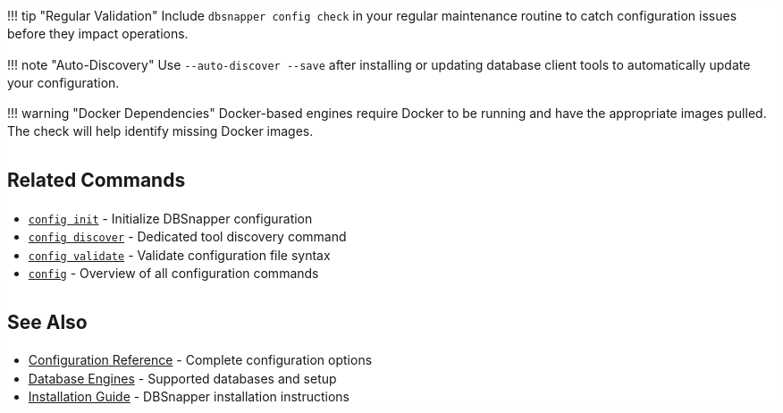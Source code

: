 !!! tip "Regular Validation"
    Include `dbsnapper config check` in your regular maintenance routine to catch configuration issues before they impact operations.

!!! note "Auto-Discovery"
    Use `--auto-discover --save` after installing or updating database client tools to automatically update your configuration.

!!! warning "Docker Dependencies"
    Docker-based engines require Docker to be running and have the appropriate images pulled. The check will help identify missing Docker images.

## Related Commands

- [`config init`](config-init.md) - Initialize DBSnapper configuration  
- [`config discover`](config-discover.md) - Dedicated tool discovery command
- [`config validate`](config-validate.md) - Validate configuration file syntax
- [`config`](config.md) - Overview of all configuration commands

## See Also

- [Configuration Reference](../configuration.md) - Complete configuration options
- [Database Engines](../database-engines/introduction.md) - Supported databases and setup
- [Installation Guide](../installation.md) - DBSnapper installation instructions
